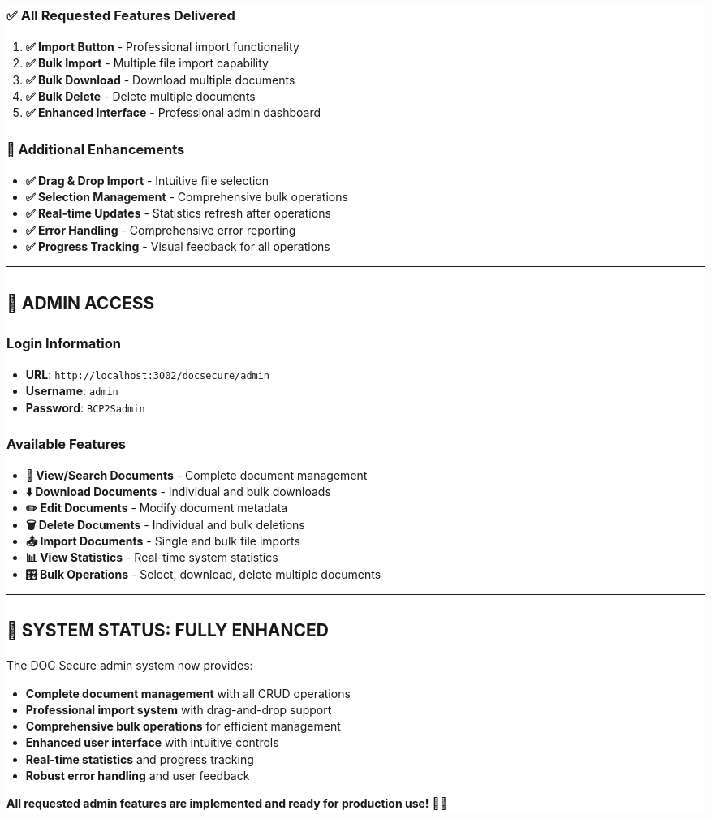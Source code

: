 ### **✅ All Requested Features Delivered**
1. **✅ Import Button** - Professional import functionality
2. **✅ Bulk Import** - Multiple file import capability
3. **✅ Bulk Download** - Download multiple documents
4. **✅ Bulk Delete** - Delete multiple documents
5. **✅ Enhanced Interface** - Professional admin dashboard

### **🚀 Additional Enhancements**
- **✅ Drag & Drop Import** - Intuitive file selection
- **✅ Selection Management** - Comprehensive bulk operations
- **✅ Real-time Updates** - Statistics refresh after operations
- **✅ Error Handling** - Comprehensive error reporting
- **✅ Progress Tracking** - Visual feedback for all operations

---

## 🔐 **ADMIN ACCESS**

### **Login Information**
- **URL**: `http://localhost:3002/docsecure/admin`
- **Username**: `admin`
- **Password**: `BCP2Sadmin`

### **Available Features**
- **📄 View/Search Documents** - Complete document management
- **⬇️ Download Documents** - Individual and bulk downloads
- **✏️ Edit Documents** - Modify document metadata
- **🗑️ Delete Documents** - Individual and bulk deletions
- **📤 Import Documents** - Single and bulk file imports
- **📊 View Statistics** - Real-time system statistics
- **🎛️ Bulk Operations** - Select, download, delete multiple documents

---

## 🚀 **SYSTEM STATUS: FULLY ENHANCED**

The DOC Secure admin system now provides:
- **Complete document management** with all CRUD operations
- **Professional import system** with drag-and-drop support
- **Comprehensive bulk operations** for efficient management
- **Enhanced user interface** with intuitive controls
- **Real-time statistics** and progress tracking
- **Robust error handling** and user feedback

**All requested admin features are implemented and ready for production use!** 🎯✨
